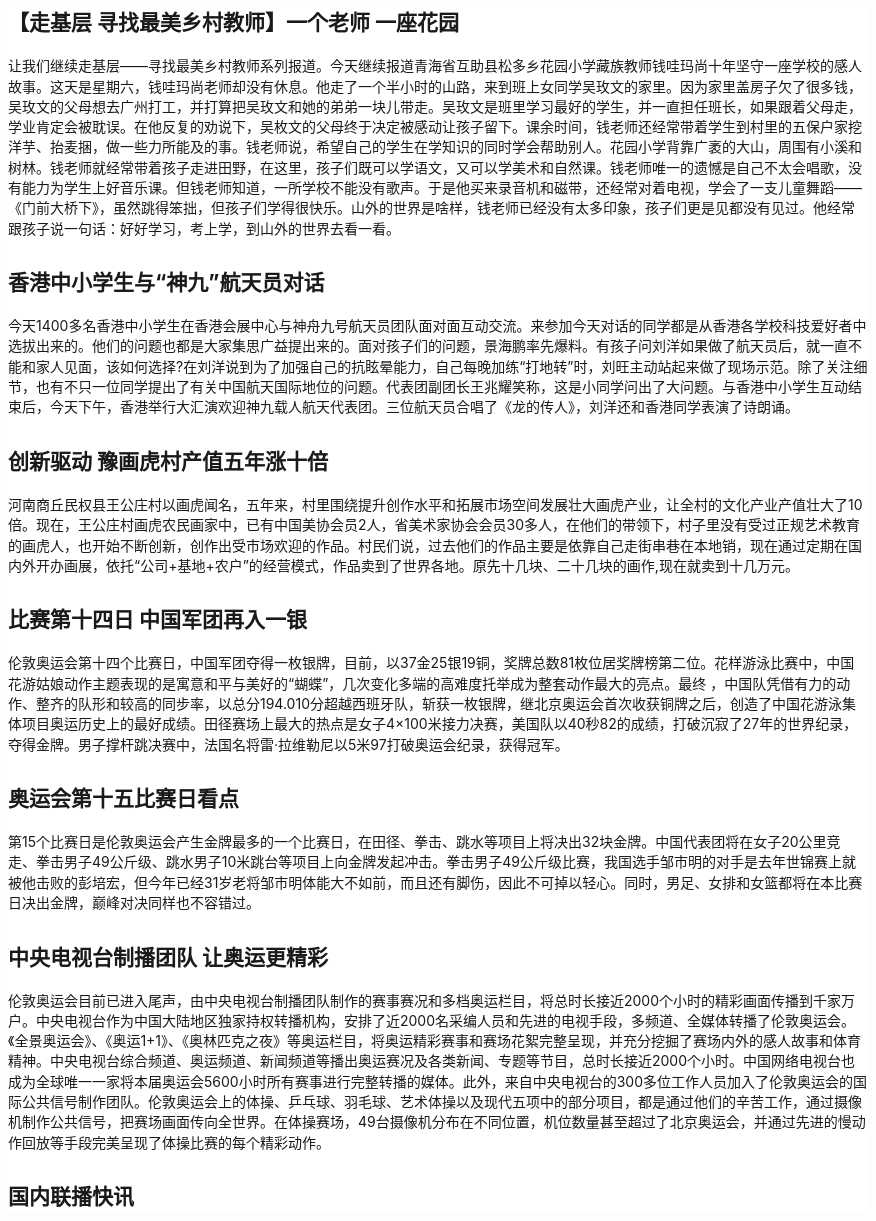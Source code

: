 
## 【走基层 寻找最美乡村教师】一个老师 一座花园


让我们继续走基层——寻找最美乡村教师系列报道。今天继续报道青海省互助县松多乡花园小学藏族教师钱哇玛尚十年坚守一座学校的感人故事。这天是星期六，钱哇玛尚老师却没有休息。他走了一个半小时的山路，来到班上女同学吴玫文的家里。因为家里盖房子欠了很多钱，吴玫文的父母想去广州打工，并打算把吴玫文和她的弟弟一块儿带走。吴玫文是班里学习最好的学生，并一直担任班长，如果跟着父母走，学业肯定会被耽误。在他反复的劝说下，吴枚文的父母终于决定被感动让孩子留下。课余时间，钱老师还经常带着学生到村里的五保户家挖洋芋、抬麦捆，做一些力所能及的事。钱老师说，希望自己的学生在学知识的同时学会帮助别人。花园小学背靠广袤的大山，周围有小溪和树林。钱老师就经常带着孩子走进田野，在这里，孩子们既可以学语文，又可以学美术和自然课。钱老师唯一的遗憾是自己不太会唱歌，没有能力为学生上好音乐课。但钱老师知道，一所学校不能没有歌声。于是他买来录音机和磁带，还经常对着电视，学会了一支儿童舞蹈——《门前大桥下》，虽然跳得笨拙，但孩子们学得很快乐。山外的世界是啥样，钱老师已经没有太多印象，孩子们更是见都没有见过。他经常跟孩子说一句话：好好学习，考上学，到山外的世界去看一看。


## 香港中小学生与“神九”航天员对话


今天1400多名香港中小学生在香港会展中心与神舟九号航天员团队面对面互动交流。来参加今天对话的同学都是从香港各学校科技爱好者中选拔出来的。他们的问题也都是大家集思广益提出来的。面对孩子们的问题，景海鹏率先爆料。有孩子问刘洋如果做了航天员后，就一直不能和家人见面，该如何选择?在刘洋说到为了加强自己的抗眩晕能力，自己每晚加练“打地转”时，刘旺主动站起来做了现场示范。除了关注细节，也有不只一位同学提出了有关中国航天国际地位的问题。代表团副团长王兆耀笑称，这是小同学问出了大问题。与香港中小学生互动结束后，今天下午，香港举行大汇演欢迎神九载人航天代表团。三位航天员合唱了《龙的传人》，刘洋还和香港同学表演了诗朗诵。


## 创新驱动 豫画虎村产值五年涨十倍


河南商丘民权县王公庄村以画虎闻名，五年来，村里围绕提升创作水平和拓展市场空间发展壮大画虎产业，让全村的文化产业产值壮大了10倍。现在，王公庄村画虎农民画家中，已有中国美协会员2人，省美术家协会会员30多人，在他们的带领下，村子里没有受过正规艺术教育的画虎人，也开始不断创新，创作出受市场欢迎的作品。村民们说，过去他们的作品主要是依靠自己走街串巷在本地销，现在通过定期在国内外开办画展，依托“公司+基地+农户”的经营模式，作品卖到了世界各地。原先十几块、二十几块的画作,现在就卖到十几万元。


## 比赛第十四日 中国军团再入一银


伦敦奥运会第十四个比赛日，中国军团夺得一枚银牌，目前，以37金25银19铜，奖牌总数81枚位居奖牌榜第二位。花样游泳比赛中，中国花游姑娘动作主题表现的是寓意和平与美好的“蝴蝶”，几次变化多端的高难度托举成为整套动作最大的亮点。最终 ，中国队凭借有力的动作、整齐的队形和较高的同步率，以总分194.010分超越西班牙队，斩获一枚银牌，继北京奥运会首次收获铜牌之后，创造了中国花游泳集体项目奥运历史上的最好成绩。田径赛场上最大的热点是女子4×100米接力决赛，美国队以40秒82的成绩，打破沉寂了27年的世界纪录，夺得金牌。男子撑杆跳决赛中，法国名将雷·拉维勒尼以5米97打破奥运会纪录，获得冠军。


## 奥运会第十五比赛日看点


第15个比赛日是伦敦奥运会产生金牌最多的一个比赛日，在田径、拳击、跳水等项目上将决出32块金牌。中国代表团将在女子20公里竞走、拳击男子49公斤级、跳水男子10米跳台等项目上向金牌发起冲击。拳击男子49公斤级比赛，我国选手邹市明的对手是去年世锦赛上就被他击败的彭培宏，但今年已经31岁老将邹市明体能大不如前，而且还有脚伤，因此不可掉以轻心。同时，男足、女排和女篮都将在本比赛日决出金牌，巅峰对决同样也不容错过。


## 中央电视台制播团队 让奥运更精彩


伦敦奥运会目前已进入尾声，由中央电视台制播团队制作的赛事赛况和多档奥运栏目，将总时长接近2000个小时的精彩画面传播到千家万户。中央电视台作为中国大陆地区独家持权转播机构，安排了近2000名采编人员和先进的电视手段，多频道、全媒体转播了伦敦奥运会。《全景奥运会》、《奥运1+1》、《奥林匹克之夜》等奥运栏目，将奥运精彩赛事和赛场花絮完整呈现，并充分挖掘了赛场内外的感人故事和体育精神。中央电视台综合频道、奥运频道、新闻频道等播出奥运赛况及各类新闻、专题等节目，总时长接近2000个小时。中国网络电视台也成为全球唯一一家将本届奥运会5600小时所有赛事进行完整转播的媒体。此外，来自中央电视台的300多位工作人员加入了伦敦奥运会的国际公共信号制作团队。伦敦奥运会上的体操、乒乓球、羽毛球、艺术体操以及现代五项中的部分项目，都是通过他们的辛苦工作，通过摄像机制作公共信号，把赛场画面传向全世界。在体操赛场，49台摄像机分布在不同位置，机位数量甚至超过了北京奥运会，并通过先进的慢动作回放等手段完美呈现了体操比赛的每个精彩动作。


## 国内联播快讯
